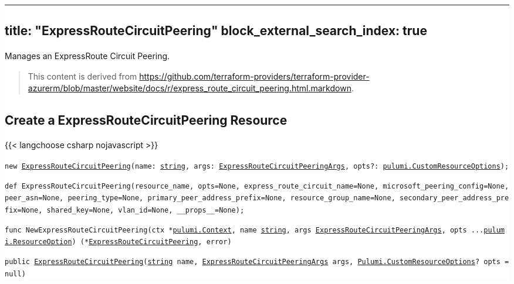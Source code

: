 
---
title: "ExpressRouteCircuitPeering"
block_external_search_index: true
---
<style>
table td p { margin-top: 0; margin-bottom: 0; }
</style>

Manages an ExpressRoute Circuit Peering.

> This content is derived from https://github.com/terraform-providers/terraform-provider-azurerm/blob/master/website/docs/r/express_route_circuit_peering.html.markdown.



## Create a ExpressRouteCircuitPeering Resource

{{< langchoose csharp nojavascript >}}

<div class="highlight"><pre class="chroma"><code class="language-typescript" data-lang="typescript"><span class="k">new </span><span class="nx"><a href="/docs/reference/pkg/nodejs/pulumi/azure/network/#ExpressRouteCircuitPeering">ExpressRouteCircuitPeering</a></span><span class="p">(</span><span class="nx">name</span>: <span class="nx"><a href="https://developer.mozilla.org/en-US/docs/Web/JavaScript/Reference/Global_Objects/string">string</a></span><span class="p">, </span><span class="nx">args</span>: <span class="nx"><a href="/docs/reference/pkg/nodejs/pulumi/azure/network/#ExpressRouteCircuitPeeringArgs">ExpressRouteCircuitPeeringArgs</a></span><span class="p">, </span><span class="nx">opts</span>?: <span class="nx"><a href="/docs/reference/pkg/nodejs/pulumi/pulumi/pulumi/#CustomResourceOptions">pulumi.CustomResourceOptions</a></span><span class="p">);</span></code></pre></div>

<div class="highlight"><pre class="chroma"><code class="language-python" data-lang="python"><span class="k">def </span><span class="nf">ExpressRouteCircuitPeering</span><span class="p">(resource_name, opts=None, </span>express_route_circuit_name=None<span class="p">, </span>microsoft_peering_config=None<span class="p">, </span>peer_asn=None<span class="p">, </span>peering_type=None<span class="p">, </span>primary_peer_address_prefix=None<span class="p">, </span>resource_group_name=None<span class="p">, </span>secondary_peer_address_prefix=None<span class="p">, </span>shared_key=None<span class="p">, </span>vlan_id=None<span class="p">, __props__=None);</span></code></pre></div>

<div class="highlight"><pre class="chroma"><code class="language-go" data-lang="go"><span class="k">func </span>NewExpressRouteCircuitPeering<span class="p">(</span><span class="nx">ctx</span> *<span class="nx"><a href="https://pkg.go.dev/github.com/pulumi/pulumi/sdk/go/pulumi?tab=doc#Context">pulumi.Context</a></span><span class="p">, </span><span class="nx">name</span> <span class="nx"><a href="https://golang.org/pkg/builtin/#string">string</a></span><span class="p">, </span><span class="nx">args</span> <span class="nx"><a href="https://pkg.go.dev/github.com/pulumi/pulumi-azure/sdk/go/azure/network?tab=doc#ExpressRouteCircuitPeeringArgs">ExpressRouteCircuitPeeringArgs</a></span><span class="p">, </span><span class="nx">opts</span> ...<span class="nx"><a href="https://pkg.go.dev/github.com/pulumi/pulumi/sdk/go/pulumi?tab=doc#ResourceOption">pulumi.ResourceOption</a></span><span class="p">) (*<span class="nx"><a href="https://pkg.go.dev/github.com/pulumi/pulumi-azure/sdk/go/azure/network?tab=doc#ExpressRouteCircuitPeering">ExpressRouteCircuitPeering</a></span>, error)</span></code></pre></div>

<div class="highlight"><pre class="chroma"><code class="language-csharp" data-lang="csharp"><span class="k">public </span><span class="nx"><a href="/docs/reference/pkg/dotnet/Pulumi.Azure/Pulumi.Azure.Network.ExpressRouteCircuitPeering.html">ExpressRouteCircuitPeering</a></span><span class="p">(</span><span class="nx"><a href="https://docs.microsoft.com/en-us/dotnet/csharp/language-reference/builtin-types/built-in-types">string</a></span> <span class="nx">name<span class="p">, </span><span class="nx"><a href="/docs/reference/pkg/dotnet/Pulumi.Azure/Pulumi.Azure.Network.ExpressRouteCircuitPeeringArgs.html">ExpressRouteCircuitPeeringArgs</a></span> <span class="nx">args<span class="p">, </span><span class="nx"><a href="/docs/reference/pkg/dotnet/Pulumi/Pulumi.CustomResourceOptions.html">Pulumi.CustomResourceOptions</a></span>? <span class="nx">opts = null<span class="p">)</span></code></pre></div>
